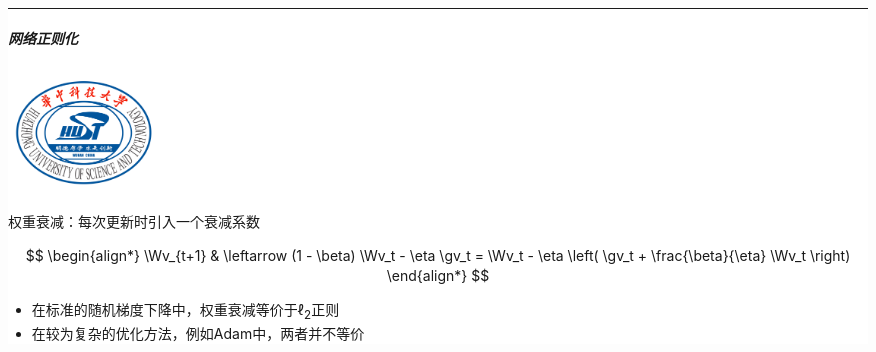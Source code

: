 
<div class="multi_column">
    <div class="title_hr">
        <hr class="hr_top">
        <h5 class="title">网络正则化</h5>
    </div>
    <img class="xiaohui" src="../common/img/xiaohui.png" height=120px>
</div>

权重衰减：每次更新时引入一个衰减系数

$$
    \begin{align*}
        \Wv_{t+1} & \leftarrow (1 - \beta) \Wv_t - \eta \gv_t = \Wv_t - \eta \left( \gv_t + \frac{\beta}{\eta} \Wv_t \right)
    \end{align*}
$$

- 在标准的随机梯度下降中，权重衰减等价于$\ell_2$正则
- 在较为复杂的优化方法，例如Adam中，两者并不等价

